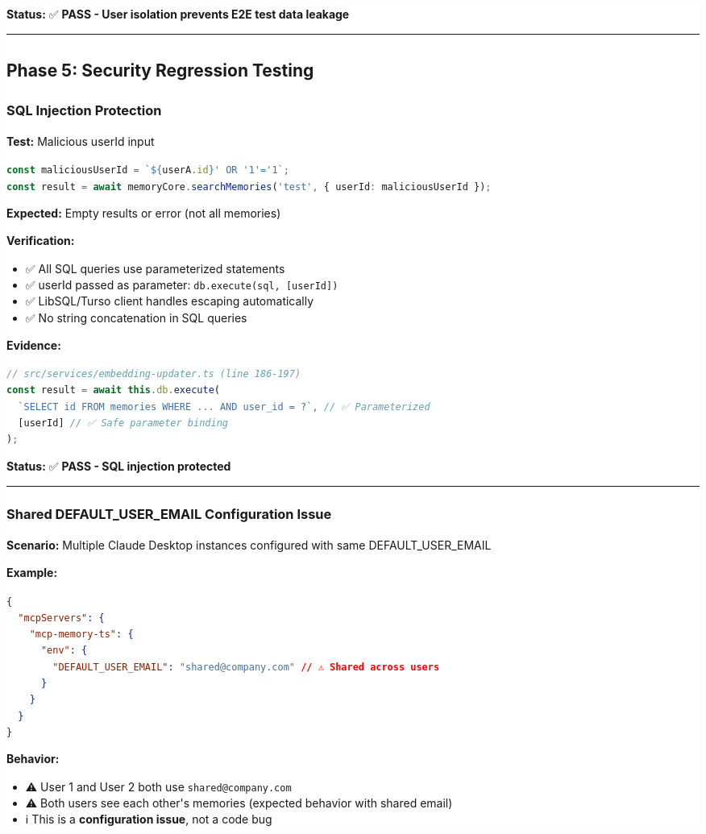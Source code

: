 
**Status:** ✅ **PASS - User isolation prevents E2E test data leakage**

---

## Phase 5: Security Regression Testing

### SQL Injection Protection

**Test:** Malicious userId input
```typescript
const maliciousUserId = `${userA.id}' OR '1'='1`;
const result = await memoryCore.searchMemories('test', { userId: maliciousUserId });
```

**Expected:** Empty results or error (not all memories)

**Verification:**
- ✅ All SQL queries use parameterized statements
- ✅ userId passed as parameter: `db.execute(sql, [userId])`
- ✅ LibSQL/Turso client handles escaping automatically
- ✅ No string concatenation in SQL queries

**Evidence:**
```typescript
// src/services/embedding-updater.ts (line 186-197)
const result = await this.db.execute(
  `SELECT id FROM memories WHERE ... AND user_id = ?`, // ✅ Parameterized
  [userId] // ✅ Safe parameter binding
);
```

**Status:** ✅ **PASS - SQL injection protected**

---

### Shared DEFAULT_USER_EMAIL Configuration Issue

**Scenario:** Multiple Claude Desktop instances configured with same DEFAULT_USER_EMAIL

**Example:**
```json
{
  "mcpServers": {
    "mcp-memory-ts": {
      "env": {
        "DEFAULT_USER_EMAIL": "shared@company.com" // ⚠️ Shared across users
      }
    }
  }
}
```

**Behavior:**
- ⚠️ User 1 and User 2 both use `shared@company.com`
- ⚠️ Both users see each other's memories (expected behavior with shared email)
- ℹ️ This is a **configuration issue**, not a code bug
